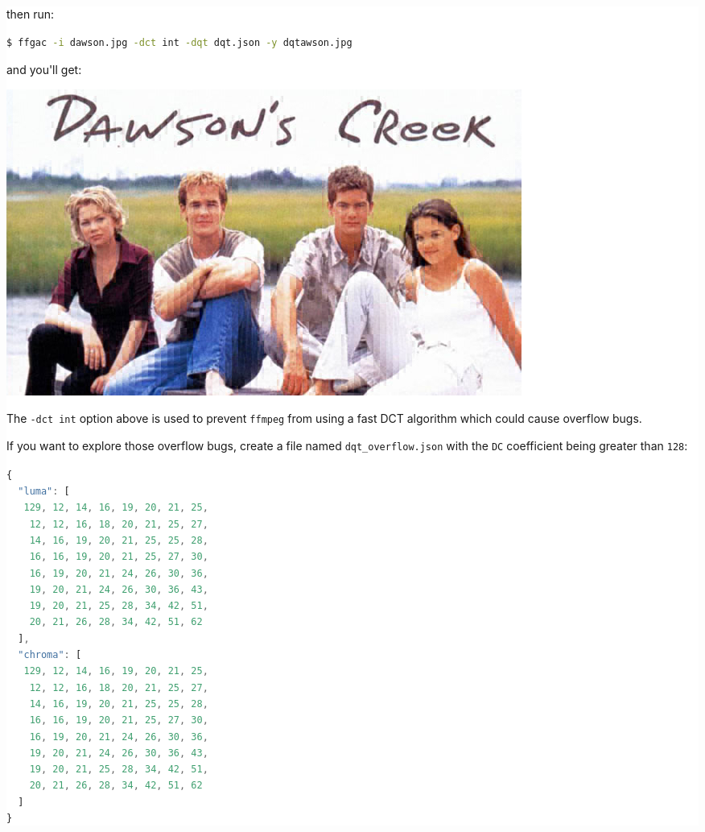 then run:

```bash
$ ffgac -i dawson.jpg -dct int -dqt dqt.json -y dqtawson.jpg
```

and you'll get:

![Dawson's Creek](/assets/images/dqtawson.jpg)

The `-dct int` option above is used to prevent `ffmpeg` from using a
fast DCT algorithm which could cause overflow bugs.

If you want to explore those overflow bugs, create a file named
`dqt_overflow.json` with the `DC` coefficient being greater than `128`:

```js
{
  "luma": [
   129, 12, 14, 16, 19, 20, 21, 25,
    12, 12, 16, 18, 20, 21, 25, 27,
    14, 16, 19, 20, 21, 25, 25, 28,
    16, 16, 19, 20, 21, 25, 27, 30,
    16, 19, 20, 21, 24, 26, 30, 36,
    19, 20, 21, 24, 26, 30, 36, 43,
    19, 20, 21, 25, 28, 34, 42, 51,
    20, 21, 26, 28, 34, 42, 51, 62
  ],
  "chroma": [
   129, 12, 14, 16, 19, 20, 21, 25,
    12, 12, 16, 18, 20, 21, 25, 27,
    14, 16, 19, 20, 21, 25, 25, 28,
    16, 16, 19, 20, 21, 25, 27, 30,
    16, 19, 20, 21, 24, 26, 30, 36,
    19, 20, 21, 24, 26, 30, 36, 43,
    19, 20, 21, 25, 28, 34, 42, 51,
    20, 21, 26, 28, 34, 42, 51, 62
  ]
}
```
